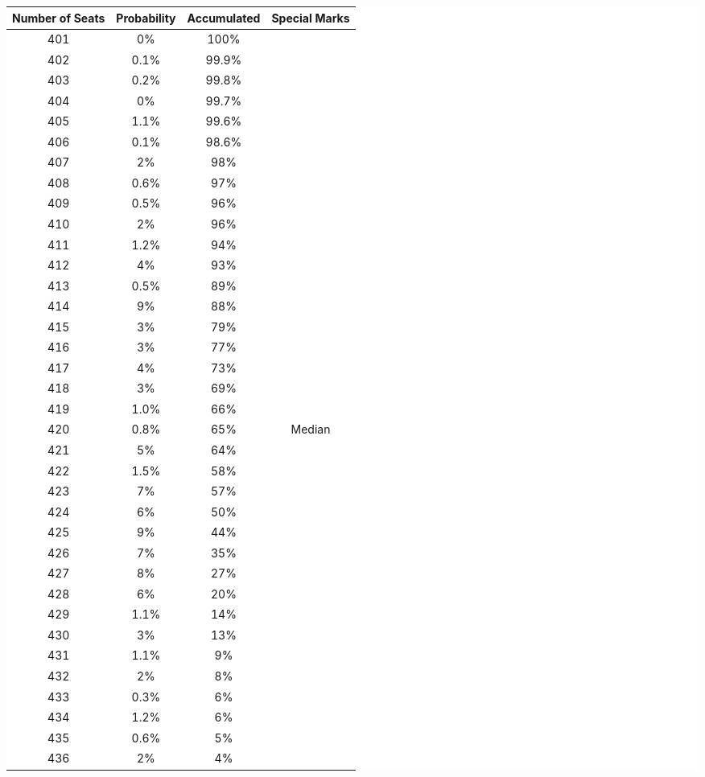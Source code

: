 | Number of Seats | Probability | Accumulated | Special Marks |
|:---------------:|:-----------:|:-----------:|:-------------:|
| 401 | 0% | 100% |  |
| 402 | 0.1% | 99.9% |  |
| 403 | 0.2% | 99.8% |  |
| 404 | 0% | 99.7% |  |
| 405 | 1.1% | 99.6% |  |
| 406 | 0.1% | 98.6% |  |
| 407 | 2% | 98% |  |
| 408 | 0.6% | 97% |  |
| 409 | 0.5% | 96% |  |
| 410 | 2% | 96% |  |
| 411 | 1.2% | 94% |  |
| 412 | 4% | 93% |  |
| 413 | 0.5% | 89% |  |
| 414 | 9% | 88% |  |
| 415 | 3% | 79% |  |
| 416 | 3% | 77% |  |
| 417 | 4% | 73% |  |
| 418 | 3% | 69% |  |
| 419 | 1.0% | 66% |  |
| 420 | 0.8% | 65% | Median |
| 421 | 5% | 64% |  |
| 422 | 1.5% | 58% |  |
| 423 | 7% | 57% |  |
| 424 | 6% | 50% |  |
| 425 | 9% | 44% |  |
| 426 | 7% | 35% |  |
| 427 | 8% | 27% |  |
| 428 | 6% | 20% |  |
| 429 | 1.1% | 14% |  |
| 430 | 3% | 13% |  |
| 431 | 1.1% | 9% |  |
| 432 | 2% | 8% |  |
| 433 | 0.3% | 6% |  |
| 434 | 1.2% | 6% |  |
| 435 | 0.6% | 5% |  |
| 436 | 2% | 4% |  |